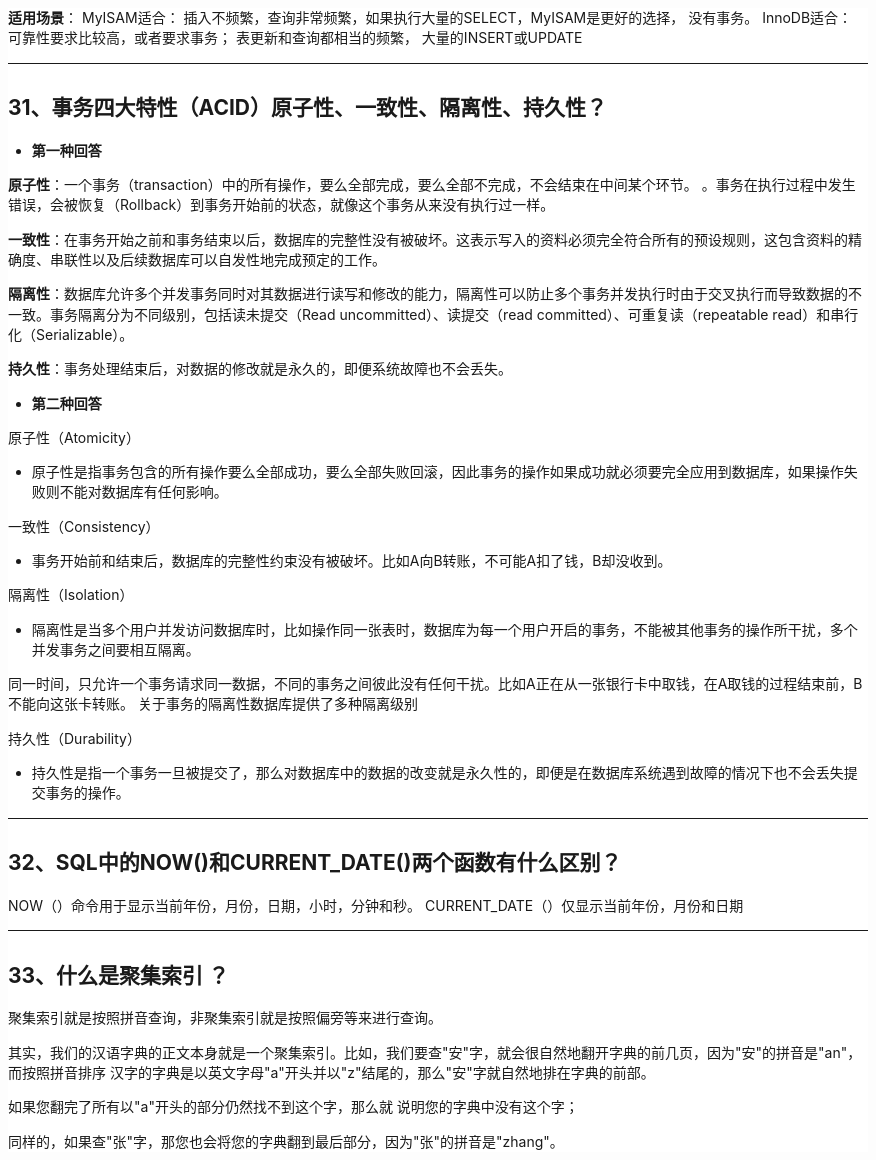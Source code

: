 **适用场景**： 
MyISAM适合： 插入不频繁，查询非常频繁，如果执行大量的SELECT，MyISAM是更好的选择， 没有事务。 
InnoDB适合： 可靠性要求比较高，或者要求事务； 表更新和查询都相当的频繁， 大量的INSERT或UPDATE

---

## 31、事务四大特性（ACID）原子性、一致性、隔离性、持久性？

- **第一种回答**

**原子性**：一个事务（transaction）中的所有操作，要么全部完成，要么全部不完成，不会结束在中间某个环节。 。事务在执行过程中发生错误，会被恢复（Rollback）到事务开始前的状态，就像这个事务从来没有执行过一样。

**一致性**：在事务开始之前和事务结束以后，数据库的完整性没有被破坏。这表示写入的资料必须完全符合所有的预设规则，这包含资料的精确度、串联性以及后续数据库可以自发性地完成预定的工作。

**隔离性**：数据库允许多个并发事务同时对其数据进行读写和修改的能力，隔离性可以防止多个事务并发执行时由于交叉执行而导致数据的不一致。事务隔离分为不同级别，包括读未提交（Read uncommitted）、读提交（read committed）、可重复读（repeatable read）和串行化（Serializable）。

**持久性**：事务处理结束后，对数据的修改就是永久的，即便系统故障也不会丢失。

- **第二种回答**

原子性（Atomicity）

*   原子性是指事务包含的所有操作要么全部成功，要么全部失败回滚，因此事务的操作如果成功就必须要完全应用到数据库，如果操作失败则不能对数据库有任何影响。

一致性（Consistency）

*   事务开始前和结束后，数据库的完整性约束没有被破坏。比如A向B转账，不可能A扣了钱，B却没收到。

隔离性（Isolation）

*   隔离性是当多个用户并发访问数据库时，比如操作同一张表时，数据库为每一个用户开启的事务，不能被其他事务的操作所干扰，多个并发事务之间要相互隔离。

同一时间，只允许一个事务请求同一数据，不同的事务之间彼此没有任何干扰。比如A正在从一张银行卡中取钱，在A取钱的过程结束前，B不能向这张卡转账。 关于事务的隔离性数据库提供了多种隔离级别

持久性（Durability）

*   持久性是指一个事务一旦被提交了，那么对数据库中的数据的改变就是永久性的，即便是在数据库系统遇到故障的情况下也不会丢失提交事务的操作。

---

## 32、SQL中的NOW()和CURRENT_DATE()两个函数有什么区别？

NOW（）命令用于显示当前年份，月份，日期，小时，分钟和秒。 CURRENT_DATE（）仅显示当前年份，月份和日期

---

## 33、什么是聚集索引 ？

聚集索引就是按照拼音查询，非聚集索引就是按照偏旁等来进行查询。

其实，我们的汉语字典的正文本身就是一个聚集索引。比如，我们要查"安"字，就会很自然地翻开字典的前几页，因为"安"的拼音是"an"，而按照拼音排序 汉字的字典是以英文字母"a"开头并以"z"结尾的，那么"安"字就自然地排在字典的前部。

如果您翻完了所有以"a"开头的部分仍然找不到这个字，那么就 说明您的字典中没有这个字；

同样的，如果查"张"字，那您也会将您的字典翻到最后部分，因为"张"的拼音是"zhang"。
